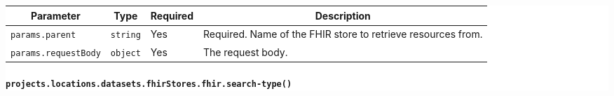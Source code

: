 | Parameter | Type | Required | Description |
|---|---|---|---|
| `params.parent` | `string` | Yes | Required. Name of the FHIR store to retrieve resources from. |
| `params.requestBody` | `object` | Yes | The request body. |

#### `projects.locations.datasets.fhirStores.fhir.search-type()`

